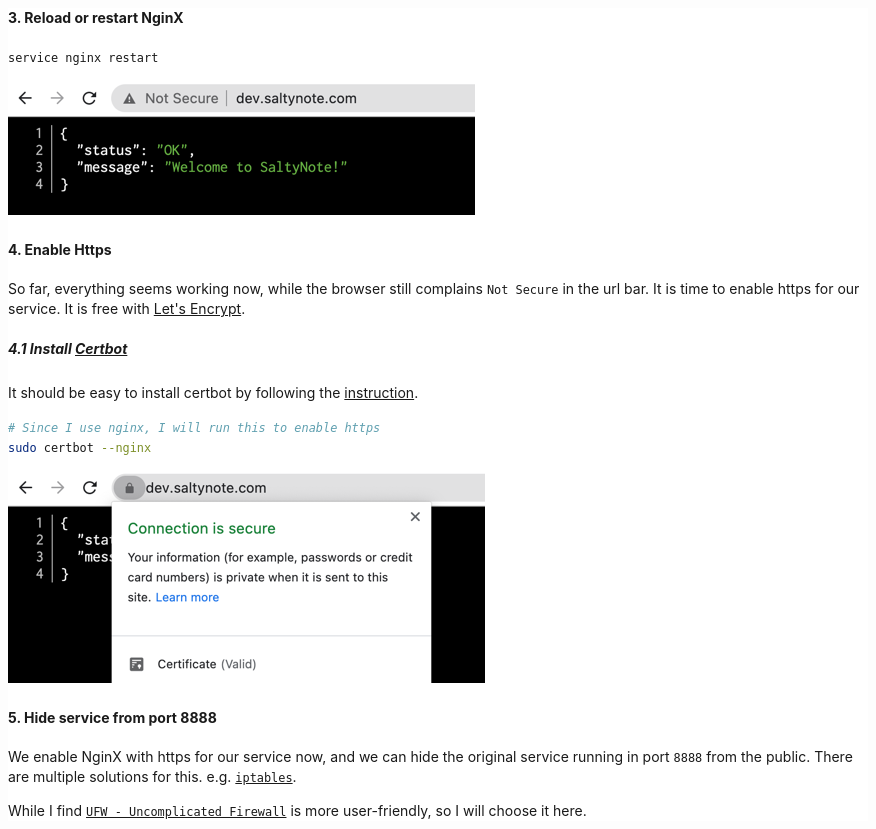 #### 3. Reload or restart NginX

```bash
service nginx restart
```

![nginx-service](./images/nginx-service.png)

#### 4. Enable Https

So far, everything seems working now, while the browser still complains `Not Secure` in the url bar. It is time to
enable https for our service. It is free with [Let's Encrypt](https://letsencrypt.org/).

##### 4.1 Install [Certbot](https://certbot.eff.org/)

It should be easy to install certbot by following
the [instruction](https://certbot.eff.org/lets-encrypt/ubuntufocal-nginx).

```bash
# Since I use nginx, I will run this to enable https
sudo certbot --nginx
```

![nginx-https](./images/nginx-https.png)

#### 5. Hide service from port 8888

We enable NginX with https for our service now, and we can hide the original service running in port `8888` from the
public. There are multiple solutions for this. e.g. [`iptables`](https://www.cyberciti.biz/faq/iptables-block-port/).

While I find [`UFW - Uncomplicated Firewall`](https://help.ubuntu.com/community/UFW) is more user-friendly, so I will
choose it here.

